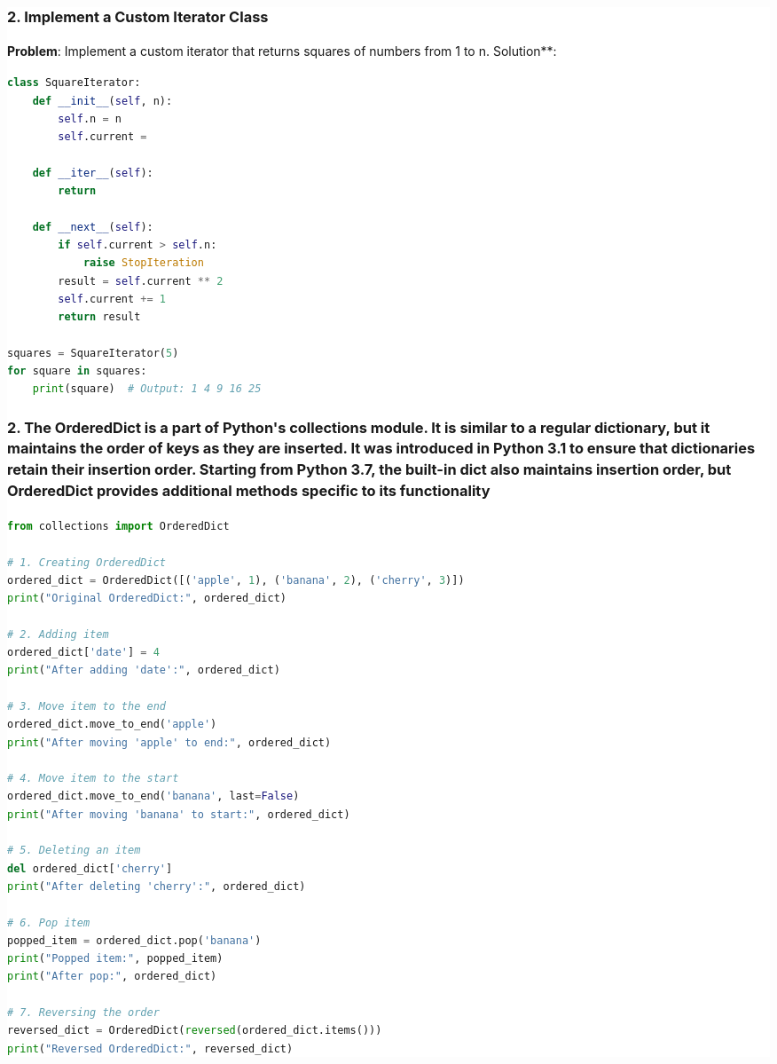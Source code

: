 ### 2. **Implement a Custom Iterator Class**

**Problem**: Implement a custom iterator that returns squares of numbers from 1 to n.
 Solution**:

```python
class SquareIterator:
    def __init__(self, n):
        self.n = n
        self.current = 
        
    def __iter__(self):
        return 
        
    def __next__(self):
        if self.current > self.n:
            raise StopIteration
        result = self.current ** 2
        self.current += 1
        return result

squares = SquareIterator(5)
for square in squares:
    print(square)  # Output: 1 4 9 16 25
```

### 2. The OrderedDict is a part of Python's collections module. It is similar to a regular dictionary, but it maintains the order of keys as they are inserted. It was introduced in Python 3.1 to ensure that dictionaries retain their insertion order. Starting from Python 3.7, the built-in dict also maintains insertion order, but OrderedDict provides additional methods specific to its functionality

```python
from collections import OrderedDict

# 1. Creating OrderedDict
ordered_dict = OrderedDict([('apple', 1), ('banana', 2), ('cherry', 3)])
print("Original OrderedDict:", ordered_dict)

# 2. Adding item
ordered_dict['date'] = 4
print("After adding 'date':", ordered_dict)

# 3. Move item to the end
ordered_dict.move_to_end('apple')
print("After moving 'apple' to end:", ordered_dict)

# 4. Move item to the start
ordered_dict.move_to_end('banana', last=False)
print("After moving 'banana' to start:", ordered_dict)

# 5. Deleting an item
del ordered_dict['cherry']
print("After deleting 'cherry':", ordered_dict)

# 6. Pop item
popped_item = ordered_dict.pop('banana')
print("Popped item:", popped_item)
print("After pop:", ordered_dict)

# 7. Reversing the order
reversed_dict = OrderedDict(reversed(ordered_dict.items()))
print("Reversed OrderedDict:", reversed_dict)
```